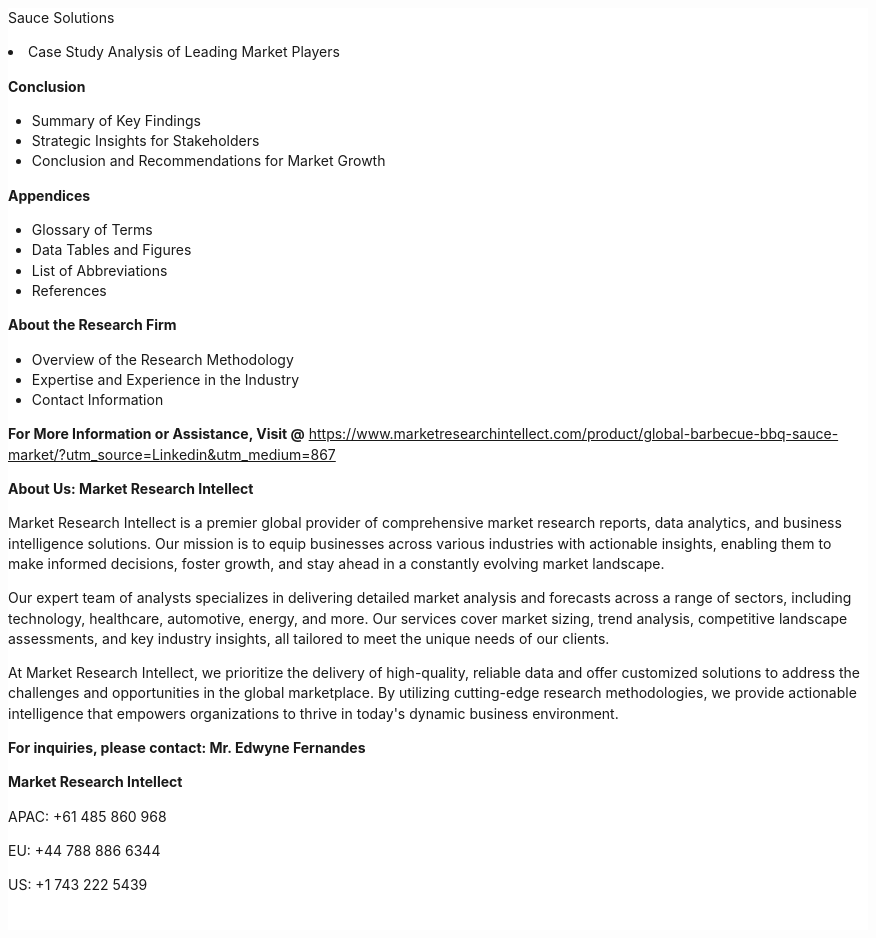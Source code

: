 Sauce Solutions</li><li>Case Study Analysis of Leading Market Players</li></ul><p><strong>Conclusion</strong></p><ul><li>Summary of Key Findings</li><li>Strategic Insights for Stakeholders</li><li>Conclusion and Recommendations for Market Growth</li></ul><p><strong>Appendices</strong></p><ul><li>Glossary of Terms</li><li>Data Tables and Figures</li><li>List of Abbreviations</li><li>References</li></ul><p><strong>About the Research Firm</strong></p><ul><li>Overview of the Research Methodology</li><li>Expertise and Experience in the Industry</li><li>Contact Information</li></ul></div><div class="article-main__content" data-test-id="publishing-text-block"><p><span class="font-[700]"><strong>For More Information or Assistance, Visit @</strong>&nbsp;<a href="https://www.marketresearchintellect.com/product/global-barbecue-bbq-sauce-market/?utm_source=Linkedin&utm_medium=867">https://www.marketresearchintellect.com/product/global-barbecue-bbq-sauce-market/?utm_source=Linkedin&utm_medium=867</a></span></p><p><strong>About Us: Market Research Intellect</strong></p><p>Market Research Intellect is a premier global provider of comprehensive market research reports, data analytics, and business intelligence solutions. Our mission is to equip businesses across various industries with actionable insights, enabling them to make informed decisions, foster growth, and stay ahead in a constantly evolving market landscape.</p><p>Our expert team of analysts specializes in delivering detailed market analysis and forecasts across a range of sectors, including technology, healthcare, automotive, energy, and more. Our services cover market sizing, trend analysis, competitive landscape assessments, and key industry insights, all tailored to meet the unique needs of our clients.</p><p>At Market Research Intellect, we prioritize the delivery of high-quality, reliable data and offer customized solutions to address the challenges and opportunities in the global marketplace. By utilizing cutting-edge research methodologies, we provide actionable intelligence that empowers organizations to thrive in today's dynamic business environment.</p><p><strong>For inquiries, please contact: Mr. Edwyne Fernandes</strong></p><p><strong>Market Research Intellect</strong></p><p>APAC: +61 485 860 968</p><p>EU: +44 788 886 6344</p><p>US: +1 743 222 5439</p></div><div class="article-main__content" data-test-id="publishing-text-block">&nbsp;</div>